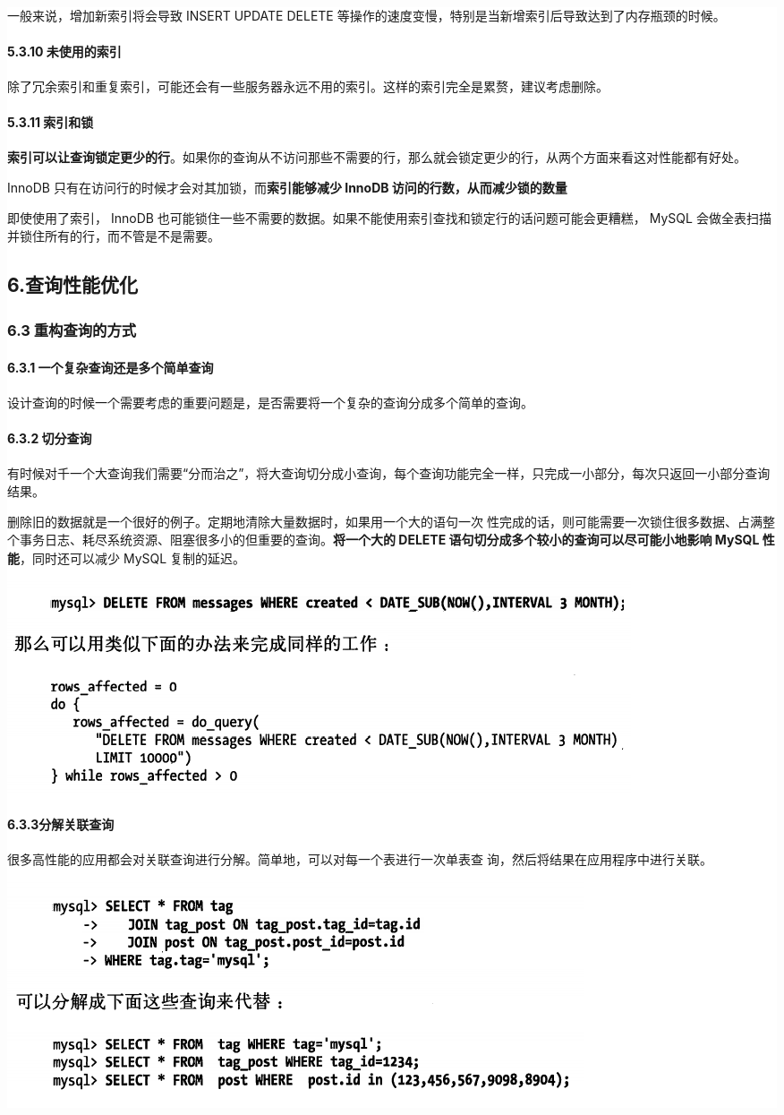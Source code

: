 一般来说，增加新索引将会导致 INSERT UPDATE DELETE 等操作的速度变慢，特别是当新增索引后导致达到了内存瓶颈的时候。



#### 5.3.10 未使用的索引

除了冗余索引和重复索引，可能还会有一些服务器永远不用的索引。这样的索引完全是累赘，建议考虑删除。



#### 5.3.11 索引和锁

**索引可以让查询锁定更少的行**。如果你的查询从不访问那些不需要的行，那么就会锁定更少的行，从两个方面来看这对性能都有好处。

InnoDB 只有在访问行的时候才会对其加锁，而**索引能够减少 InnoDB 访问的行数，从而减少锁的数量**

即使使用了索引， InnoDB 也可能锁住一些不需要的数据。如果不能使用索引查找和锁定行的话问题可能会更糟糕， MySQL 会做全表扫描并锁住所有的行，而不管是不是需要。



## 6.查询性能优化

### 6.3 重构查询的方式

#### 6.3.1 一个复杂查询还是多个简单查询

设计查询的时候一个需要考虑的重要问题是，是否需要将一个复杂的查询分成多个简单的查询。



#### 6.3.2 切分查询

有时候对千一个大查询我们需要“分而治之”，将大查询切分成小查询，每个查询功能完全一样，只完成一小部分，每次只返回一小部分查询结果。

删除旧的数据就是一个很好的例子。定期地清除大量数据时，如果用一个大的语句一次 性完成的话，则可能需要一次锁住很多数据、占满整个事务日志、耗尽系统资源、阻塞很多小的但重要的查询。**将一个大的 DELETE 语句切分成多个较小的查询可以尽可能小地影响 MySQL 性能**，同时还可以减少 MySQL 复制的延迟。

<img src="./screenshot/HighPerformanceMySQL/7.png" alt="image-20210720181738041"  />



#### 6.3.3分解关联查询

很多高性能的应用都会对关联查询进行分解。简单地，可以对每一个表进行一次单表查 询，然后将结果在应用程序中进行关联。

<img src="./screenshot/HighPerformanceMySQL/8.png" alt="image-20210720181916232"  />
